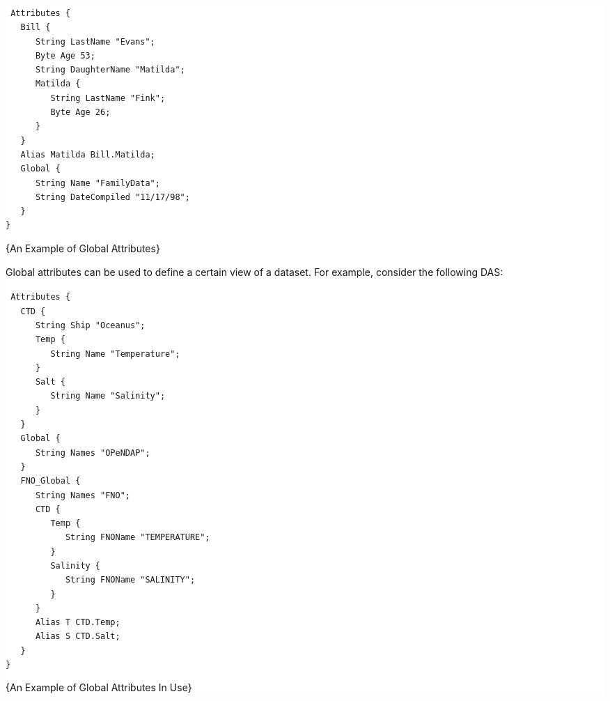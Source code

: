
     Attributes {
       Bill {
          String LastName "Evans";
          Byte Age 53;
          String DaughterName "Matilda";
          Matilda {
             String LastName "Fink";
             Byte Age 26;
          }
       }
       Alias Matilda Bill.Matilda;
       Global {
          String Name "FamilyData";
          String DateCompiled "11/17/98";
       }
    }

{An Example of Global Attributes}

Global attributes can be used to define a certain view of a dataset. For
example, consider the following DAS:


     Attributes {
       CTD {
          String Ship "Oceanus";
          Temp {
             String Name "Temperature";
          }
          Salt {
             String Name "Salinity";
          }
       }
       Global {
          String Names "OPeNDAP";
       }
       FNO_Global {
          String Names "FNO";
          CTD {
             Temp {
                String FNOName "TEMPERATURE";
             }
             Salinity {
                String FNOName "SALINITY";
             }
          }
          Alias T CTD.Temp;
          Alias S CTD.Salt;
       }
    }

{An Example of Global Attributes In Use}
